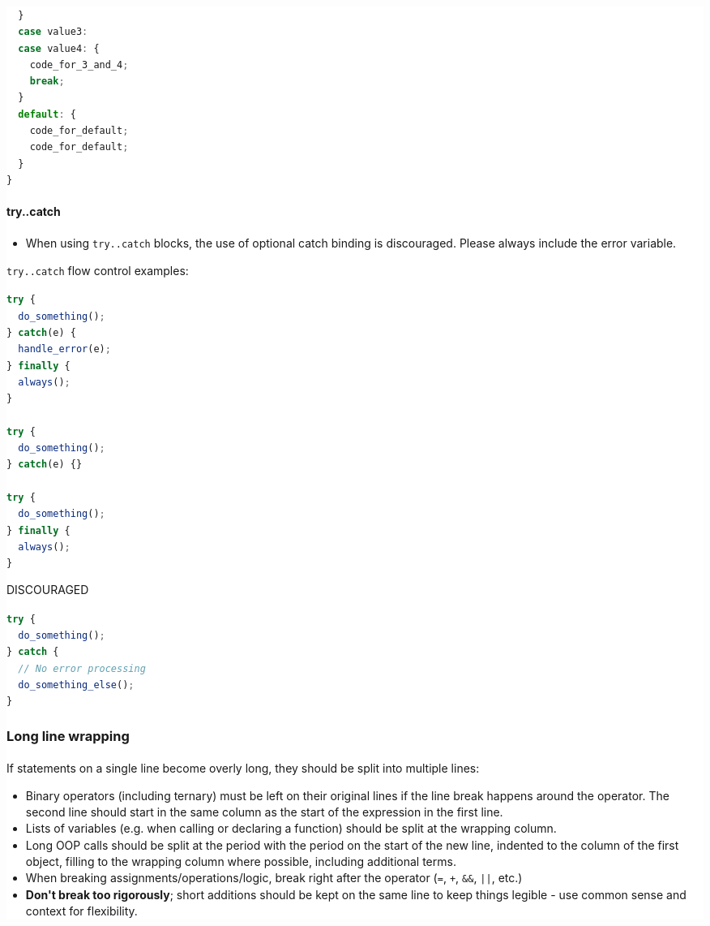 ```JavaScript
  }
  case value3:
  case value4: {
    code_for_3_and_4;
    break;
  }
  default: {
    code_for_default;
    code_for_default;
  }
}
```

#### try..catch
- When using `try..catch` blocks, the use of optional catch binding is discouraged. Please always include the error variable.

`try..catch` flow control examples:
```JavaScript
try {
  do_something();
} catch(e) {
  handle_error(e);
} finally {
  always();
}

try {
  do_something();
} catch(e) {}

try {
  do_something();
} finally {
  always();
}
```

DISCOURAGED
```JavaScript
try {
  do_something();
} catch {
  // No error processing
  do_something_else();
}
```

### Long line wrapping
If statements on a single line become overly long, they should be split into multiple lines:
- Binary operators (including ternary) must be left on their original lines if the line break happens around the operator. The second line should start in the same column as the start of the expression in the first line.
- Lists of variables (e.g. when calling or declaring a function) should be split at the wrapping column.
- Long OOP calls should be split at the period with the period on the start of the new line, indented to the column of the first object, filling to the wrapping column where possible, including additional terms.
- When breaking assignments/operations/logic, break right after the operator (`=`, `+`, `&&`, `||`, etc.)
- **Don't break too rigorously**; short additions should be kept on the same line to keep things legible - use common sense and context for flexibility.
